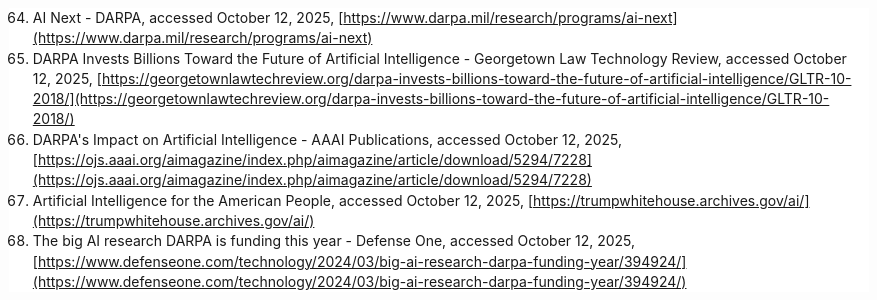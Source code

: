 64. AI Next \- DARPA, accessed October 12, 2025, [https://www.darpa.mil/research/programs/ai-next](https://www.darpa.mil/research/programs/ai-next)  
65. DARPA Invests Billions Toward the Future of Artificial Intelligence \- Georgetown Law Technology Review, accessed October 12, 2025, [https://georgetownlawtechreview.org/darpa-invests-billions-toward-the-future-of-artificial-intelligence/GLTR-10-2018/](https://georgetownlawtechreview.org/darpa-invests-billions-toward-the-future-of-artificial-intelligence/GLTR-10-2018/)  
66. DARPA's Impact on Artificial Intelligence \- AAAI Publications, accessed October 12, 2025, [https://ojs.aaai.org/aimagazine/index.php/aimagazine/article/download/5294/7228](https://ojs.aaai.org/aimagazine/index.php/aimagazine/article/download/5294/7228)  
67. Artificial Intelligence for the American People, accessed October 12, 2025, [https://trumpwhitehouse.archives.gov/ai/](https://trumpwhitehouse.archives.gov/ai/)  
68. The big AI research DARPA is funding this year \- Defense One, accessed October 12, 2025, [https://www.defenseone.com/technology/2024/03/big-ai-research-darpa-funding-year/394924/](https://www.defenseone.com/technology/2024/03/big-ai-research-darpa-funding-year/394924/)
